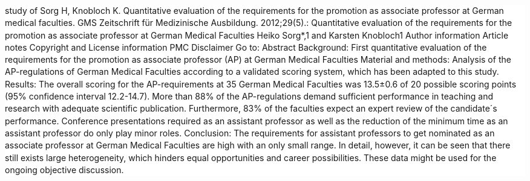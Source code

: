study of Sorg H, Knobloch K. Quantitative evaluation of the requirements for the promotion as associate professor at German medical faculties. GMS Zeitschrift für Medizinische Ausbildung. 2012;29(5).:
Quantitative evaluation of the requirements for the promotion as associate professor at German Medical Faculties Heiko Sorg*,1 and Karsten Knobloch1 Author information Article notes Copyright and License information PMC Disclaimer Go to: Abstract Background: First quantitative evaluation of the requirements for the promotion as associate professor (AP) at German Medical Faculties Material and methods: Analysis of the AP-regulations of German Medical Faculties according to a validated scoring system, which has been adapted to this study. Results: The overall scoring for the AP-requirements at 35 German Medical Faculties was 13.5±0.6 of 20 possible scoring points (95% confidence interval 12.2-14.7). More than 88% of the AP-regulations demand sufficient performance in teaching and research with adequate scientific publication. Furthermore, 83% of the faculties expect an expert review of the candidate´s performance. Conference presentations required as an assistant professor as well as the reduction of the minimum time as an assistant professor do only play minor roles. Conclusion: The requirements for assistant professors to get nominated as an associate professor at German Medical Faculties are high with an only small range. In detail, however, it can be seen that there still exists large heterogeneity, which hinders equal opportunities and career possibilities. These data might be used for the ongoing objective discussion.